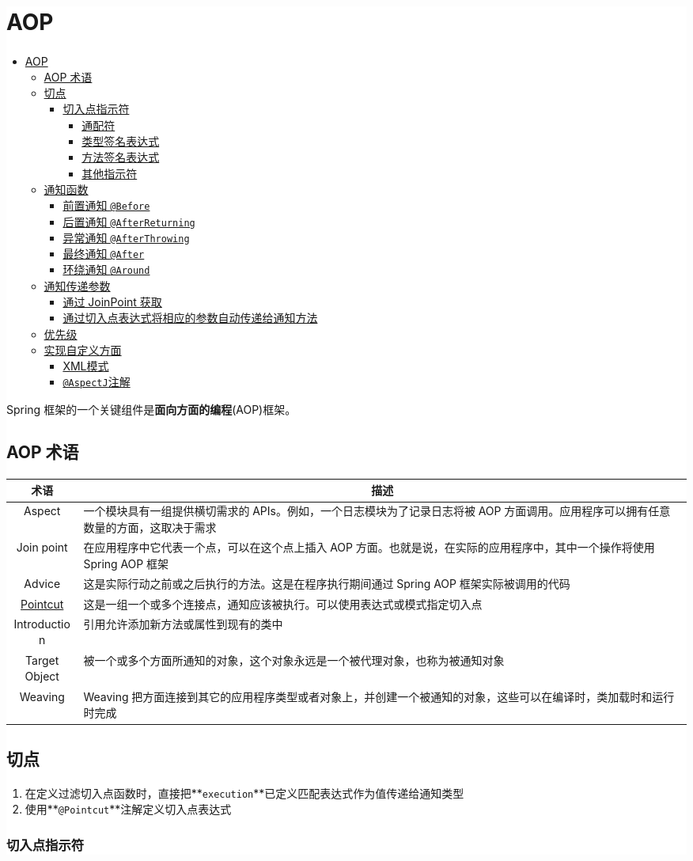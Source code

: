 # AOP

- [AOP](#aop)
  - [AOP 术语](#aop-术语)
  - [切点](#切点)
    - [切入点指示符](#切入点指示符)
      - [通配符](#通配符)
      - [类型签名表达式](#类型签名表达式)
      - [方法签名表达式](#方法签名表达式)
      - [其他指示符](#其他指示符)
  - [通知函数](#通知函数)
    - [前置通知 `@Before`](#前置通知-before)
    - [后置通知 `@AfterReturning`](#后置通知-afterreturning)
    - [异常通知 `@AfterThrowing`](#异常通知-afterthrowing)
    - [最终通知 `@After`](#最终通知-after)
    - [环绕通知 `@Around`](#环绕通知-around)
  - [通知传递参数](#通知传递参数)
    - [通过 JoinPoint 获取](#通过-joinpoint-获取)
    - [通过切入点表达式将相应的参数自动传递给通知方法](#通过切入点表达式将相应的参数自动传递给通知方法)
  - [优先级](#优先级)
  - [实现自定义方面](#实现自定义方面)
    - [XML模式](#xml模式)
    - [`@AspectJ`注解](#aspectj注解)

Spring 框架的一个关键组件是**面向方面的编程**(AOP)框架。

## AOP 术语

|       术语        | 描述                                                                                                                           |
|:-----------------:|------------------------------------------------------------------------------------------------------------------------------|
|      Aspect       | 一个模块具有一组提供横切需求的 APIs。例如，一个日志模块为了记录日志将被 AOP 方面调用。应用程序可以拥有任意数量的方面，这取决于需求 |
|    Join point     | 在应用程序中它代表一个点，可以在这个点上插入 AOP 方面。也就是说，在实际的应用程序中，其中一个操作将使用 Spring AOP 框架            |
|      Advice       | 这是实际行动之前或之后执行的方法。这是在程序执行期间通过 Spring AOP 框架实际被调用的代码                                        |
| [Pointcut](#切点) | 这是一组一个或多个连接点，通知应该被执行。可以使用表达式或模式指定切入点                                                         |
|   Introduction    | 引用允许添加新方法或属性到现有的类中                                                                                           |
|   Target Object   | 被一个或多个方面所通知的对象，这个对象永远是一个被代理对象，也称为被通知对象                                                     |
|      Weaving      | Weaving 把方面连接到其它的应用程序类型或者对象上，并创建一个被通知的对象，这些可以在编译时，类加载时和运行时完成                  |

## 切点

1. 在定义过滤切入点函数时，直接把**`execution`**已定义匹配表达式作为值传递给通知类型
2. 使用**`@Pointcut`**注解定义切入点表达式

### 切入点指示符
